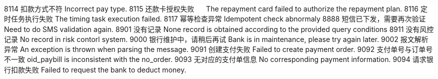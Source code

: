    <tr>
      <td>8114</td>
      <td>扣款方式不符</td>
      <td>Incorrect pay type.</td>
   </tr>
   <tr>
      <td>8115</td>
      <td>还款卡授权失败</td>
      <td>The repayment card failed to authorize the repayment plan.</td>
   </tr>
   <tr>
      <td>8116</td>
      <td>定时任务执行失败</td>
      <td>The timing task execution failed.</td>
   </tr>
   <tr>
      <td>8117</td>
      <td>幂等检查异常</td>
      <td>Idempotent check abnormaly</td>
   </tr>
   <tr>
      <td>8888</td>
      <td>短信已下发，需要再次验证</td>
      <td>Need to do SMS validation again.</td>
   </tr>
   <tr>
      <td>8901</td>
      <td>没有记录</td>
      <td>None record is obtained according to the provided query conditions </td>
   </tr>
   <tr>
      <td>8911</td>
      <td>没有风控记录</td>
      <td>No record in risk contorl system.</td>
   </tr>
   <tr>
      <td>9000</td>
      <td>银行维护中，请稍后再试</td>
      <td>Bank is in maintenance, please try again later. </td>
   </tr>
   <tr>
      <td>9002</td>
      <td>报文解析异常</td>
      <td>An exception is thrown when parsing the message. </td>
   </tr>
   <tr>
      <td>9091</td>
      <td>创建支付失败</td>
        <td>Failed to create payment order.</td>
   </tr>
   <tr>
      <td>9092</td>
      <td>支付单号与订单号不一致</td>
      <td>oid_paybill is inconsistent with the no_order.</td>
   </tr>
   <tr>
      <td>9093</td>
      <td>无对应的支付单信息</td>
      <td>No corresponding payment information.</td>
   </tr>
   <tr>
      <td>9094</td>
      <td>请求银行扣款失败</td>
      <td>Failed to request the bank to deduct money. </td>